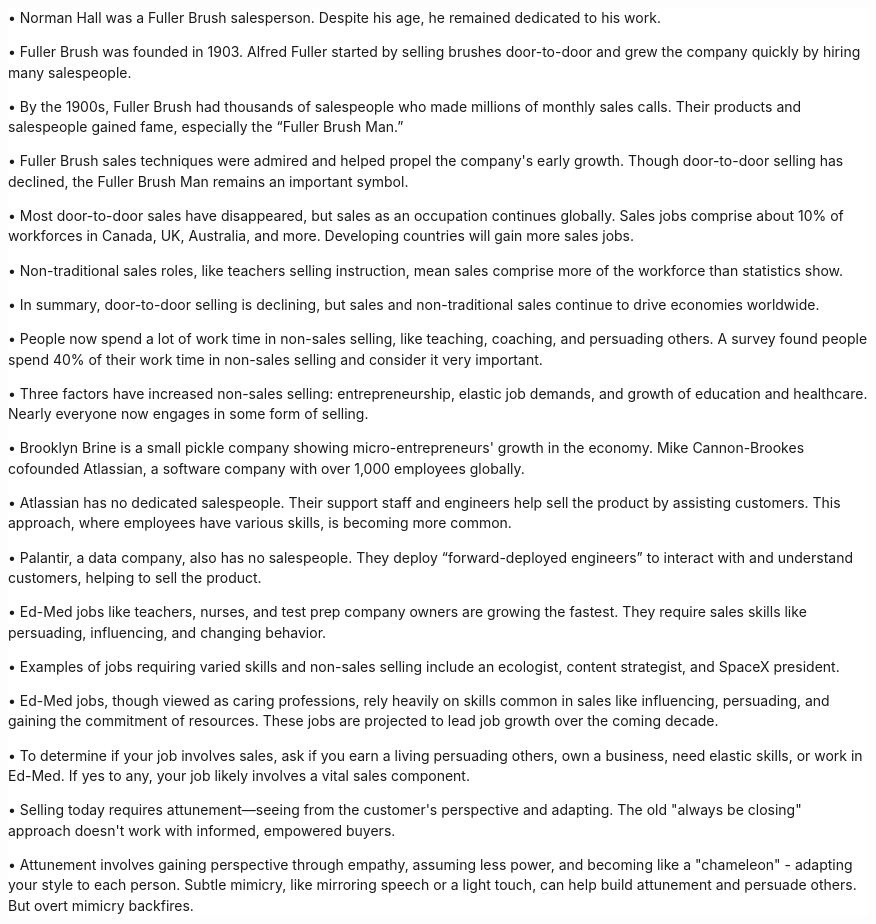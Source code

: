 • Norman Hall was a Fuller Brush salesperson. Despite his age, he remained dedicated to his work. 

• Fuller Brush was founded in 1903. Alfred Fuller started by selling brushes door-to-door and grew the company quickly by hiring many salespeople. 

• By the 1900s, Fuller Brush had thousands of salespeople who made millions of monthly sales calls. Their products and salespeople gained fame, especially the “Fuller Brush Man.”

• Fuller Brush sales techniques were admired and helped propel the company's early growth. Though door-to-door selling has declined, the Fuller Brush Man remains an important symbol.

• Most door-to-door sales have disappeared, but sales as an occupation continues globally. Sales jobs comprise about 10% of workforces in Canada, UK, Australia, and more. Developing countries will gain more sales jobs.

• Non-traditional sales roles, like teachers selling instruction, mean sales comprise more of the workforce than statistics show.

• In summary, door-to-door selling is declining, but sales and non-traditional sales continue to drive economies worldwide.

• People now spend a lot of work time in non-sales selling, like teaching, coaching, and persuading others. A survey found people spend 40% of their work time in non-sales selling and consider it very important.

• Three factors have increased non-sales selling: entrepreneurship, elastic job demands, and growth of education and healthcare. Nearly everyone now engages in some form of selling. 

• Brooklyn Brine is a small pickle company showing micro-entrepreneurs' growth in the economy. Mike Cannon-Brookes cofounded Atlassian, a software company with over 1,000 employees globally.

• Atlassian has no dedicated salespeople. Their support staff and engineers help sell the product by assisting customers. This approach, where employees have various skills, is becoming more common.

• Palantir, a data company, also has no salespeople. They deploy “forward-deployed engineers” to interact with and understand customers, helping to sell the product.

• Ed-Med jobs like teachers, nurses, and test prep company owners are growing the fastest. They require sales skills like persuading, influencing, and changing behavior.

• Examples of jobs requiring varied skills and non-sales selling include an ecologist, content strategist, and SpaceX president. 

• Ed-Med jobs, though viewed as caring professions, rely heavily on skills common in sales like influencing, persuading, and gaining the commitment of resources. These jobs are projected to lead job growth over the coming decade.

• To determine if your job involves sales, ask if you earn a living persuading others, own a business, need elastic skills, or work in Ed-Med. If yes to any, your job likely involves a vital sales component.

 

• Selling today requires attunement—seeing from the customer's perspective and adapting. The old "always be closing" approach doesn't work with informed, empowered buyers.

• Attunement involves gaining perspective through empathy, assuming less power, and becoming like a "chameleon" - adapting your style to each person. Subtle mimicry, like mirroring speech or a light touch, can help build attunement and persuade others. But overt mimicry backfires.

